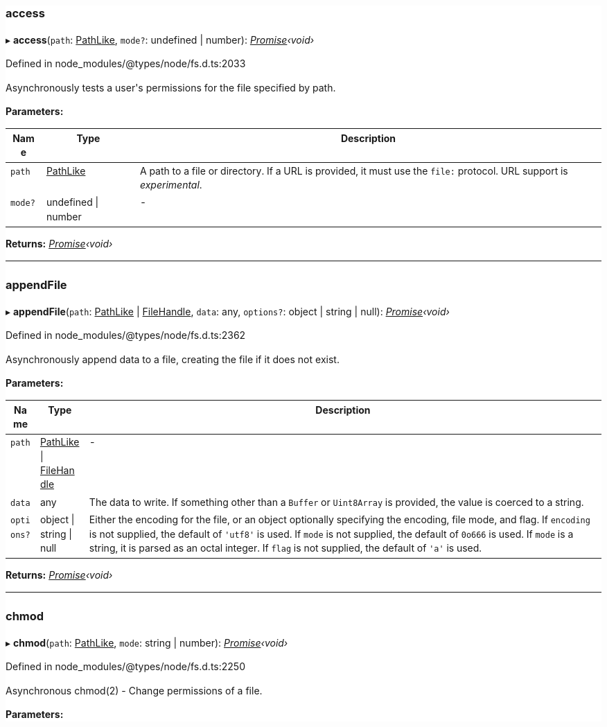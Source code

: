 ###  access

▸ **access**(`path`: [PathLike](_fs_.md#pathlike), `mode?`: undefined | number): *[Promise](../interfaces/promise.md)‹void›*

Defined in node_modules/@types/node/fs.d.ts:2033

Asynchronously tests a user's permissions for the file specified by path.

**Parameters:**

Name | Type | Description |
------ | ------ | ------ |
`path` | [PathLike](_fs_.md#pathlike) | A path to a file or directory. If a URL is provided, it must use the `file:` protocol. URL support is _experimental_.  |
`mode?` | undefined &#124; number | - |

**Returns:** *[Promise](../interfaces/promise.md)‹void›*

___

###  appendFile

▸ **appendFile**(`path`: [PathLike](_fs_.md#pathlike) | [FileHandle](../interfaces/_fs_.promises.filehandle.md), `data`: any, `options?`: object | string | null): *[Promise](../interfaces/promise.md)‹void›*

Defined in node_modules/@types/node/fs.d.ts:2362

Asynchronously append data to a file, creating the file if it does not exist.

**Parameters:**

Name | Type | Description |
------ | ------ | ------ |
`path` | [PathLike](_fs_.md#pathlike) &#124; [FileHandle](../interfaces/_fs_.promises.filehandle.md) | - |
`data` | any | The data to write. If something other than a `Buffer` or `Uint8Array` is provided, the value is coerced to a string. |
`options?` | object &#124; string &#124; null | Either the encoding for the file, or an object optionally specifying the encoding, file mode, and flag. If `encoding` is not supplied, the default of `'utf8'` is used. If `mode` is not supplied, the default of `0o666` is used. If `mode` is a string, it is parsed as an octal integer. If `flag` is not supplied, the default of `'a'` is used.  |

**Returns:** *[Promise](../interfaces/promise.md)‹void›*

___

###  chmod

▸ **chmod**(`path`: [PathLike](_fs_.md#pathlike), `mode`: string | number): *[Promise](../interfaces/promise.md)‹void›*

Defined in node_modules/@types/node/fs.d.ts:2250

Asynchronous chmod(2) - Change permissions of a file.

**Parameters:**
